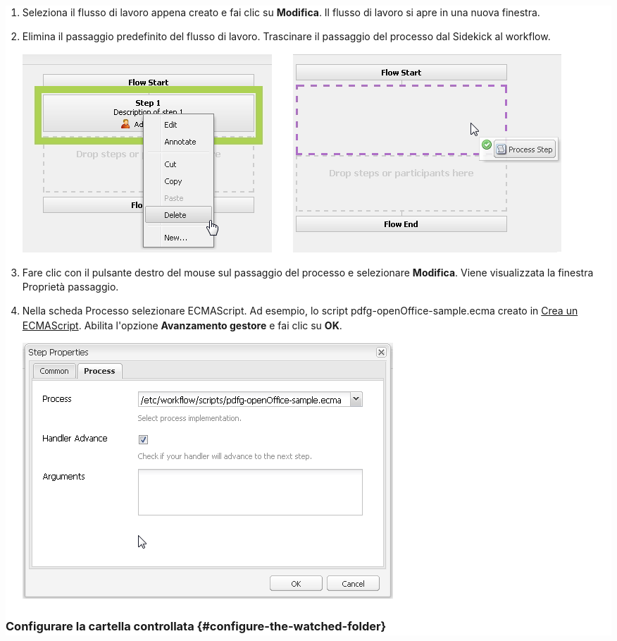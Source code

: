1. Seleziona il flusso di lavoro appena creato e fai clic su **Modifica**. Il flusso di lavoro si apre in una nuova finestra.

1. Elimina il passaggio predefinito del flusso di lavoro. Trascinare il passaggio del processo dal Sidekick al workflow.

   ![create-a-workflow-pdf2](assets/create-a-workflow-pdf2.png)

1. Fare clic con il pulsante destro del mouse sul passaggio del processo e selezionare **Modifica**. Viene visualizzata la finestra Proprietà passaggio.

1. Nella scheda Processo selezionare ECMAScript. Ad esempio, lo script pdfg-openOffice-sample.ecma creato in [Crea un ECMAScript](#p-create-an-ecmascript-p). Abilita l&#39;opzione **Avanzamento gestore** e fai clic su **OK**.

   ![create-a-workflow3-pdf](assets/create-a-workflow3-pdf.png)

### Configurare la cartella controllata {#configure-the-watched-folder}
